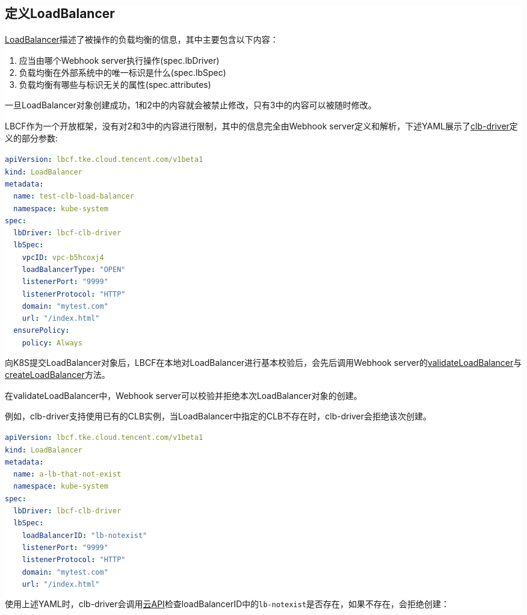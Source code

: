 ## 定义LoadBalancer

[LoadBalancer](https://git.code.oa.com/tkestack/lb-controlling-framework/blob/master/docs/design/lbcf-crd.md#loadbalancer)描述了被操作的负载均衡的信息，其中主要包含以下内容：

1. 应当由哪个Webhook server执行操作(spec.lbDriver)
2. 负载均衡在外部系统中的唯一标识是什么(spec.lbSpec)
3. 负载均衡有哪些与标识无关的属性(spec.attributes)

一旦LoadBalancer对象创建成功，1和2中的内容就会被禁止修改，只有3中的内容可以被随时修改。

LBCF作为一个开放框架，没有对2和3中的内容进行限制，其中的信息完全由Webhook server定义和解析，下述YAML展示了[clb-driver](https://git.code.oa.com/ianlang/lbcf-clb-driver)定义的部分参数:

```yaml
apiVersion: lbcf.tke.cloud.tencent.com/v1beta1
kind: LoadBalancer
metadata:
  name: test-clb-load-balancer
  namespace: kube-system
spec:
  lbDriver: lbcf-clb-driver
  lbSpec:
    vpcID: vpc-b5hcoxj4
    loadBalancerType: "OPEN"
    listenerPort: "9999"
    listenerProtocol: "HTTP"
    domain: "mytest.com"
    url: "/index.html"
  ensurePolicy:
    policy: Always
```

向K8S提交LoadBalancer对象后，LBCF在本地对LoadBalancer进行基本校验后，会先后调用Webhook server的[validateLoadBalancer](https://git.code.oa.com/tkestack/lb-controlling-framework/blob/master/docs/design/lbcf-webhook-specification.md#validateloadbalancer)与[createLoadBalancer](https://git.code.oa.com/tkestack/lb-controlling-framework/blob/master/docs/design/lbcf-webhook-specification.md#createloadbalancer)方法。

在validateLoadBalancer中，Webhook server可以校验并拒绝本次LoadBalancer对象的创建。

例如，clb-driver支持使用已有的CLB实例，当LoadBalancer中指定的CLB不存在时，clb-driver会拒绝该次创建。

```yaml
apiVersion: lbcf.tke.cloud.tencent.com/v1beta1
kind: LoadBalancer
metadata:
  name: a-lb-that-not-exist
  namespace: kube-system
spec:
  lbDriver: lbcf-clb-driver
  lbSpec:
    loadBalancerID: "lb-notexist"
    listenerPort: "9999"
    listenerProtocol: "HTTP"
    domain: "mytest.com"
    url: "/index.html"
```
使用上述YAML时，clb-driver会调用[云API](https://cloud.tencent.com/document/api/214/30685)检查loadBalancerID中的`lb-notexist`是否存在，如果不存在，会拒绝创建：
